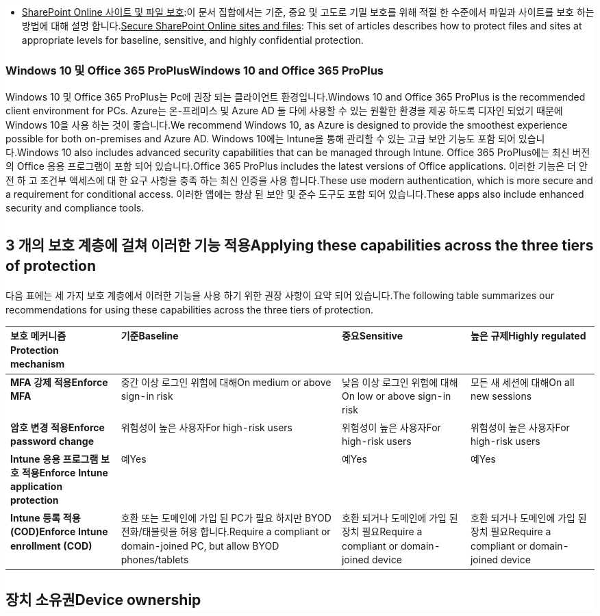 - <span data-ttu-id="c2a53-196">[SharePoint Online 사이트 및 파일 보호](https://docs.microsoft.com/office365/enterprise/secure-sharepoint-online-sites-and-files):이 문서 집합에서는 기준, 중요 및 고도로 기밀 보호를 위해 적절 한 수준에서 파일과 사이트를 보호 하는 방법에 대해 설명 합니다.</span><span class="sxs-lookup"><span data-stu-id="c2a53-196">[Secure SharePoint Online sites and files](https://docs.microsoft.com/office365/enterprise/secure-sharepoint-online-sites-and-files):  This set of articles describes how to protect files and sites at appropriate levels for baseline, sensitive, and highly confidential protection.</span></span>

### <a name="windows-10-and-office-365-proplus"></a><span data-ttu-id="c2a53-197">Windows 10 및 Office 365 ProPlus</span><span class="sxs-lookup"><span data-stu-id="c2a53-197">Windows 10 and Office 365 ProPlus</span></span>

<span data-ttu-id="c2a53-198">Windows 10 및 Office 365 ProPlus는 Pc에 권장 되는 클라이언트 환경입니다.</span><span class="sxs-lookup"><span data-stu-id="c2a53-198">Windows 10 and Office 365 ProPlus is the recommended client environment for PCs.</span></span> <span data-ttu-id="c2a53-199">Azure는 온-프레미스 및 Azure AD 둘 다에 사용할 수 있는 원활한 환경을 제공 하도록 디자인 되었기 때문에 Windows 10을 사용 하는 것이 좋습니다.</span><span class="sxs-lookup"><span data-stu-id="c2a53-199">We recommend Windows 10, as Azure is designed to provide the smoothest experience possible for both on-premises and Azure AD.</span></span> <span data-ttu-id="c2a53-200">Windows 10에는 Intune을 통해 관리할 수 있는 고급 보안 기능도 포함 되어 있습니다.</span><span class="sxs-lookup"><span data-stu-id="c2a53-200">Windows 10 also includes advanced security capabilities that can be managed through Intune.</span></span> <span data-ttu-id="c2a53-201">Office 365 ProPlus에는 최신 버전의 Office 응용 프로그램이 포함 되어 있습니다.</span><span class="sxs-lookup"><span data-stu-id="c2a53-201">Office 365 ProPlus includes the latest versions of Office applications.</span></span> <span data-ttu-id="c2a53-202">이러한 기능은 더 안전 하 고 조건부 액세스에 대 한 요구 사항을 충족 하는 최신 인증을 사용 합니다.</span><span class="sxs-lookup"><span data-stu-id="c2a53-202">These use modern authentication, which is more secure and a requirement for conditional access.</span></span> <span data-ttu-id="c2a53-203">이러한 앱에는 향상 된 보안 및 준수 도구도 포함 되어 있습니다.</span><span class="sxs-lookup"><span data-stu-id="c2a53-203">These apps also include enhanced security and compliance tools.</span></span>

## <a name="applying-these-capabilities-across-the-three-tiers-of-protection"></a><span data-ttu-id="c2a53-204">3 개의 보호 계층에 걸쳐 이러한 기능 적용</span><span class="sxs-lookup"><span data-stu-id="c2a53-204">Applying these capabilities across the three tiers of protection</span></span>

<span data-ttu-id="c2a53-205">다음 표에는 세 가지 보호 계층에서 이러한 기능을 사용 하기 위한 권장 사항이 요약 되어 있습니다.</span><span class="sxs-lookup"><span data-stu-id="c2a53-205">The following table summarizes our recommendations for using these capabilities across the three tiers of protection.</span></span>

|<span data-ttu-id="c2a53-206">보호 메커니즘</span><span class="sxs-lookup"><span data-stu-id="c2a53-206">Protection mechanism</span></span>|<span data-ttu-id="c2a53-207">기준</span><span class="sxs-lookup"><span data-stu-id="c2a53-207">Baseline</span></span>|<span data-ttu-id="c2a53-208">중요</span><span class="sxs-lookup"><span data-stu-id="c2a53-208">Sensitive</span></span>|<span data-ttu-id="c2a53-209">높은 규제</span><span class="sxs-lookup"><span data-stu-id="c2a53-209">Highly regulated</span></span>|
|:-------------------|:-------|:--------|:---------------|
|<span data-ttu-id="c2a53-210">**MFA 강제 적용**</span><span class="sxs-lookup"><span data-stu-id="c2a53-210">**Enforce MFA**</span></span>|<span data-ttu-id="c2a53-211">중간 이상 로그인 위험에 대해</span><span class="sxs-lookup"><span data-stu-id="c2a53-211">On medium or above sign-in risk</span></span>|<span data-ttu-id="c2a53-212">낮음 이상 로그인 위험에 대해</span><span class="sxs-lookup"><span data-stu-id="c2a53-212">On low or above sign-in risk</span></span>|<span data-ttu-id="c2a53-213">모든 새 세션에 대해</span><span class="sxs-lookup"><span data-stu-id="c2a53-213">On all new sessions</span></span>|
|<span data-ttu-id="c2a53-214">**암호 변경 적용**</span><span class="sxs-lookup"><span data-stu-id="c2a53-214">**Enforce password change**</span></span>|<span data-ttu-id="c2a53-215">위험성이 높은 사용자</span><span class="sxs-lookup"><span data-stu-id="c2a53-215">For high-risk users</span></span>|<span data-ttu-id="c2a53-216">위험성이 높은 사용자</span><span class="sxs-lookup"><span data-stu-id="c2a53-216">For high-risk users</span></span>|<span data-ttu-id="c2a53-217">위험성이 높은 사용자</span><span class="sxs-lookup"><span data-stu-id="c2a53-217">For high-risk users</span></span>|
|<span data-ttu-id="c2a53-218">**Intune 응용 프로그램 보호 적용**</span><span class="sxs-lookup"><span data-stu-id="c2a53-218">**Enforce Intune application protection**</span></span>|<span data-ttu-id="c2a53-219">예</span><span class="sxs-lookup"><span data-stu-id="c2a53-219">Yes</span></span>|<span data-ttu-id="c2a53-220">예</span><span class="sxs-lookup"><span data-stu-id="c2a53-220">Yes</span></span>|<span data-ttu-id="c2a53-221">예</span><span class="sxs-lookup"><span data-stu-id="c2a53-221">Yes</span></span>|
|<span data-ttu-id="c2a53-222">**Intune 등록 적용 (COD)**</span><span class="sxs-lookup"><span data-stu-id="c2a53-222">**Enforce Intune enrollment (COD)**</span></span>|<span data-ttu-id="c2a53-223">호환 또는 도메인에 가입 된 PC가 필요 하지만 BYOD 전화/태블릿을 허용 합니다.</span><span class="sxs-lookup"><span data-stu-id="c2a53-223">Require a compliant or domain-joined PC, but allow BYOD phones/tablets</span></span>|<span data-ttu-id="c2a53-224">호환 되거나 도메인에 가입 된 장치 필요</span><span class="sxs-lookup"><span data-stu-id="c2a53-224">Require a compliant or domain-joined device</span></span>|<span data-ttu-id="c2a53-225">호환 되거나 도메인에 가입 된 장치 필요</span><span class="sxs-lookup"><span data-stu-id="c2a53-225">Require a compliant or domain-joined device</span></span>|

## <a name="device-ownership"></a><span data-ttu-id="c2a53-226">장치 소유권</span><span class="sxs-lookup"><span data-stu-id="c2a53-226">Device ownership</span></span>
